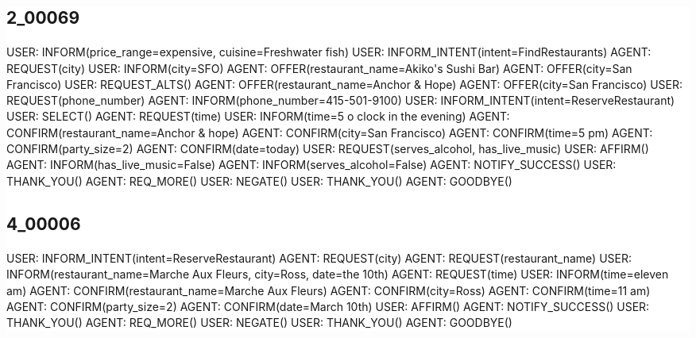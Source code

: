 ## 2_00069
USER: INFORM(price_range=expensive, cuisine=Freshwater fish)
USER: INFORM_INTENT(intent=FindRestaurants)
AGENT: REQUEST(city)
USER: INFORM(city=SFO)
AGENT: OFFER(restaurant_name=Akiko's Sushi Bar)
AGENT: OFFER(city=San Francisco)
USER: REQUEST_ALTS()
AGENT: OFFER(restaurant_name=Anchor & Hope)
AGENT: OFFER(city=San Francisco)
USER: REQUEST(phone_number)
AGENT: INFORM(phone_number=415-501-9100)
USER: INFORM_INTENT(intent=ReserveRestaurant)
USER: SELECT()
AGENT: REQUEST(time)
USER: INFORM(time=5 o clock in the evening)
AGENT: CONFIRM(restaurant_name=Anchor & hope)
AGENT: CONFIRM(city=San Francisco)
AGENT: CONFIRM(time=5 pm)
AGENT: CONFIRM(party_size=2)
AGENT: CONFIRM(date=today)
USER: REQUEST(serves_alcohol, has_live_music)
USER: AFFIRM()
AGENT: INFORM(has_live_music=False)
AGENT: INFORM(serves_alcohol=False)
AGENT: NOTIFY_SUCCESS()
USER: THANK_YOU()
AGENT: REQ_MORE()
USER: NEGATE()
USER: THANK_YOU()
AGENT: GOODBYE()

## 4_00006
USER: INFORM_INTENT(intent=ReserveRestaurant)
AGENT: REQUEST(city)
AGENT: REQUEST(restaurant_name)
USER: INFORM(restaurant_name=Marche Aux Fleurs, city=Ross, date=the 10th)
AGENT: REQUEST(time)
USER: INFORM(time=eleven am)
AGENT: CONFIRM(restaurant_name=Marche Aux Fleurs)
AGENT: CONFIRM(city=Ross)
AGENT: CONFIRM(time=11 am)
AGENT: CONFIRM(party_size=2)
AGENT: CONFIRM(date=March 10th)
USER: AFFIRM()
AGENT: NOTIFY_SUCCESS()
USER: THANK_YOU()
AGENT: REQ_MORE()
USER: NEGATE()
USER: THANK_YOU()
AGENT: GOODBYE()
